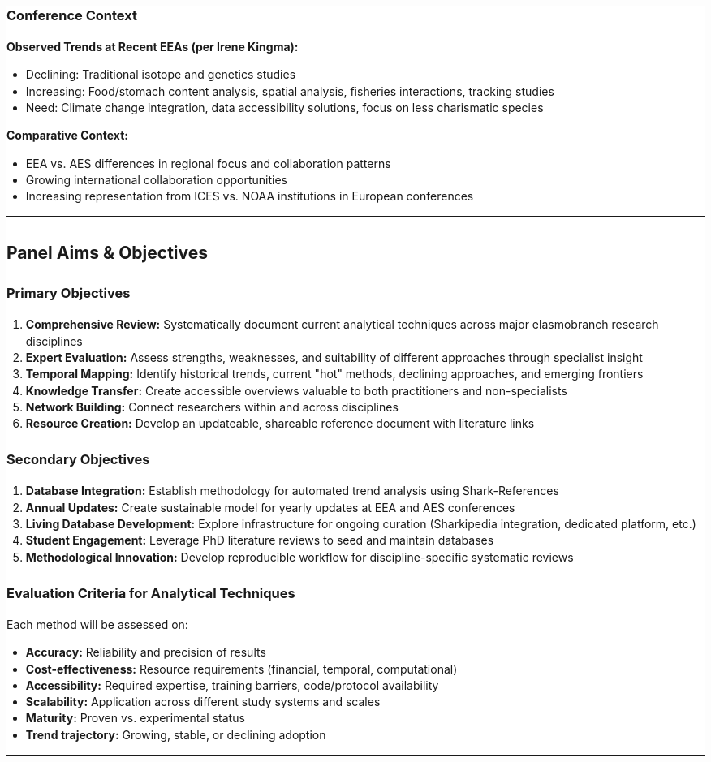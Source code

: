 ### Conference Context

**Observed Trends at Recent EEAs (per Irene Kingma):**
- Declining: Traditional isotope and genetics studies
- Increasing: Food/stomach content analysis, spatial analysis, fisheries interactions, tracking studies
- Need: Climate change integration, data accessibility solutions, focus on less charismatic species

**Comparative Context:**
- EEA vs. AES differences in regional focus and collaboration patterns
- Growing international collaboration opportunities
- Increasing representation from ICES vs. NOAA institutions in European conferences

---

## Panel Aims & Objectives

### Primary Objectives

1. **Comprehensive Review:** Systematically document current analytical techniques across major elasmobranch research disciplines
2. **Expert Evaluation:** Assess strengths, weaknesses, and suitability of different approaches through specialist insight
3. **Temporal Mapping:** Identify historical trends, current "hot" methods, declining approaches, and emerging frontiers
4. **Knowledge Transfer:** Create accessible overviews valuable to both practitioners and non-specialists
5. **Network Building:** Connect researchers within and across disciplines
6. **Resource Creation:** Develop an updateable, shareable reference document with literature links

### Secondary Objectives

1. **Database Integration:** Establish methodology for automated trend analysis using Shark-References
2. **Annual Updates:** Create sustainable model for yearly updates at EEA and AES conferences
3. **Living Database Development:** Explore infrastructure for ongoing curation (Sharkipedia integration, dedicated platform, etc.)
4. **Student Engagement:** Leverage PhD literature reviews to seed and maintain databases
5. **Methodological Innovation:** Develop reproducible workflow for discipline-specific systematic reviews

### Evaluation Criteria for Analytical Techniques

Each method will be assessed on:

- **Accuracy:** Reliability and precision of results
- **Cost-effectiveness:** Resource requirements (financial, temporal, computational)
- **Accessibility:** Required expertise, training barriers, code/protocol availability
- **Scalability:** Application across different study systems and scales
- **Maturity:** Proven vs. experimental status
- **Trend trajectory:** Growing, stable, or declining adoption

---